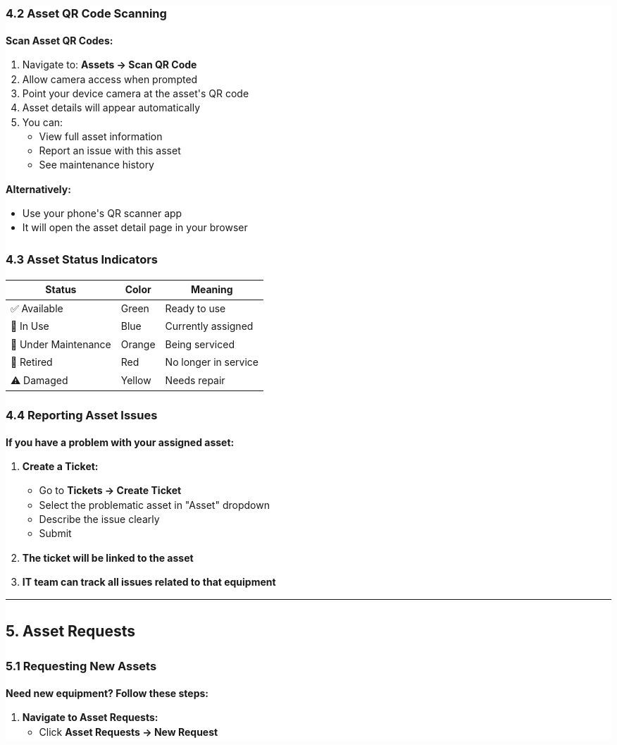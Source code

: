 ### 4.2 Asset QR Code Scanning

**Scan Asset QR Codes:**

1. Navigate to: **Assets → Scan QR Code**
2. Allow camera access when prompted
3. Point your device camera at the asset's QR code
4. Asset details will appear automatically
5. You can:
   - View full asset information
   - Report an issue with this asset
   - See maintenance history

**Alternatively:**
- Use your phone's QR scanner app
- It will open the asset detail page in your browser

### 4.3 Asset Status Indicators

| Status | Color | Meaning |
|--------|-------|---------|
| ✅ Available | Green | Ready to use |
| 🔵 In Use | Blue | Currently assigned |
| 🔧 Under Maintenance | Orange | Being serviced |
| 🔴 Retired | Red | No longer in service |
| ⚠️ Damaged | Yellow | Needs repair |

### 4.4 Reporting Asset Issues

**If you have a problem with your assigned asset:**

1. **Create a Ticket:**
   - Go to **Tickets → Create Ticket**
   - Select the problematic asset in "Asset" dropdown
   - Describe the issue clearly
   - Submit

2. **The ticket will be linked to the asset**
3. **IT team can track all issues related to that equipment**

---

## 5. Asset Requests

### 5.1 Requesting New Assets

**Need new equipment? Follow these steps:**

1. **Navigate to Asset Requests:**
   - Click **Asset Requests → New Request**
